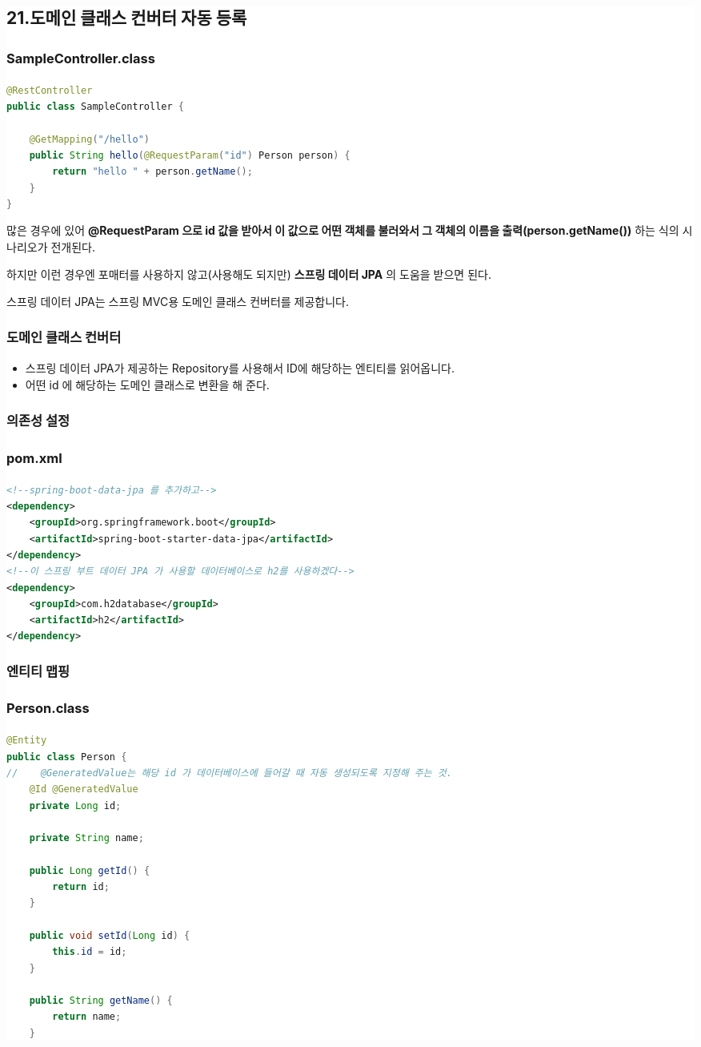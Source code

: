 
## 21.도메인 클래스 컨버터 자동 등록

### SampleController.class 
```java
@RestController
public class SampleController {

    @GetMapping("/hello")
    public String hello(@RequestParam("id") Person person) {
        return "hello " + person.getName();
    }
}
```
많은 경우에 있어 __@RequestParam 으로 id 값을 받아서 이 값으로 어떤 객체를 불러와서 그 객체의 이름을 출력(person.getName())__ 하는 식의 시나리오가 전개된다.

하지만 이런 경우엔 포매터를 사용하지 않고(사용해도 되지만) __스프링 데이터 JPA__ 의 도움을 받으면 된다.

스프링 데이터 JPA는 스프링 MVC용 도메인 클래스 컨버터를 제공합니다.

### 도메인 클래스 컨버터
 * 스프링 데이터 JPA가 제공하는 Repository를 사용해서 ID에 해당하는 엔티티를 읽어옵니다.
 * 어떤 id 에 해당하는 도메인 클래스로 변환을 해 준다.

### 의존성 설정
### pom.xml
```xml
<!--spring-boot-data-jpa 를 추가하고-->
<dependency>
    <groupId>org.springframework.boot</groupId>
    <artifactId>spring-boot-starter-data-jpa</artifactId>
</dependency>
<!--이 스프링 부트 데이터 JPA 가 사용할 데이터베이스로 h2를 사용하겠다-->
<dependency>
    <groupId>com.h2database</groupId>
    <artifactId>h2</artifactId>
</dependency>
```

### 엔티티 맵핑
### Person.class
```java
@Entity
public class Person {
//    @GeneratedValue는 해당 id 가 데이터베이스에 들어갈 때 자동 생성되도록 지정해 주는 것.
    @Id @GeneratedValue
    private Long id;
    
    private String name;

    public Long getId() {
        return id;
    }

    public void setId(Long id) {
        this.id = id;
    }

    public String getName() {
        return name;
    }
```